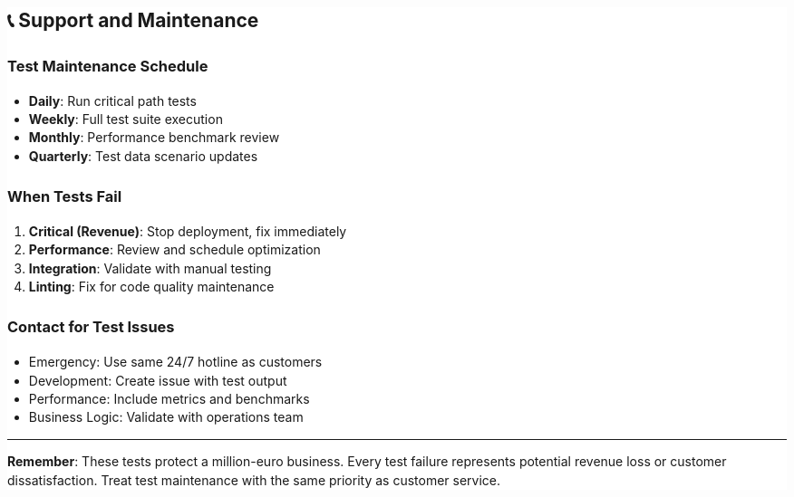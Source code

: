 ## 📞 Support and Maintenance

### Test Maintenance Schedule
- **Daily**: Run critical path tests
- **Weekly**: Full test suite execution  
- **Monthly**: Performance benchmark review
- **Quarterly**: Test data scenario updates

### When Tests Fail
1. **Critical (Revenue)**: Stop deployment, fix immediately
2. **Performance**: Review and schedule optimization
3. **Integration**: Validate with manual testing
4. **Linting**: Fix for code quality maintenance

### Contact for Test Issues
- Emergency: Use same 24/7 hotline as customers
- Development: Create issue with test output
- Performance: Include metrics and benchmarks
- Business Logic: Validate with operations team

---

**Remember**: These tests protect a million-euro business. Every test failure represents potential revenue loss or customer dissatisfaction. Treat test maintenance with the same priority as customer service.